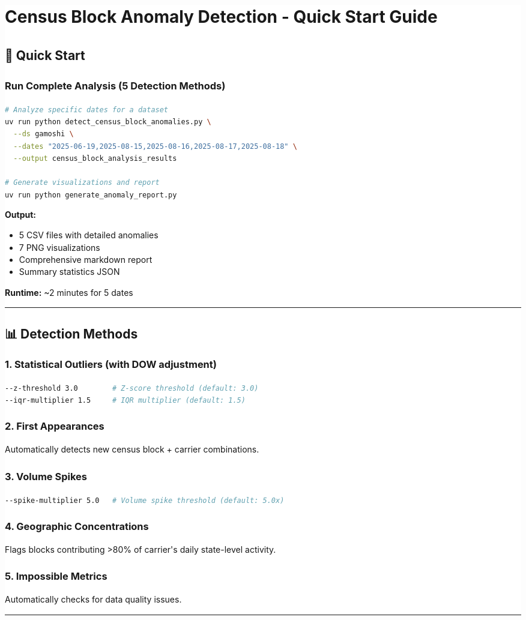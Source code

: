 # Census Block Anomaly Detection - Quick Start Guide

## 🚀 Quick Start

### Run Complete Analysis (5 Detection Methods)

```bash
# Analyze specific dates for a dataset
uv run python detect_census_block_anomalies.py \
  --ds gamoshi \
  --dates "2025-06-19,2025-08-15,2025-08-16,2025-08-17,2025-08-18" \
  --output census_block_analysis_results

# Generate visualizations and report
uv run python generate_anomaly_report.py
```

**Output:**
- 5 CSV files with detailed anomalies
- 7 PNG visualizations
- Comprehensive markdown report
- Summary statistics JSON

**Runtime:** ~2 minutes for 5 dates

---

## 📊 Detection Methods

### 1. Statistical Outliers (with DOW adjustment)
```bash
--z-threshold 3.0        # Z-score threshold (default: 3.0)
--iqr-multiplier 1.5     # IQR multiplier (default: 1.5)
```

### 2. First Appearances
Automatically detects new census block + carrier combinations.

### 3. Volume Spikes
```bash
--spike-multiplier 5.0   # Volume spike threshold (default: 5.0x)
```

### 4. Geographic Concentrations
Flags blocks contributing >80% of carrier's daily state-level activity.

### 5. Impossible Metrics
Automatically checks for data quality issues.

---
